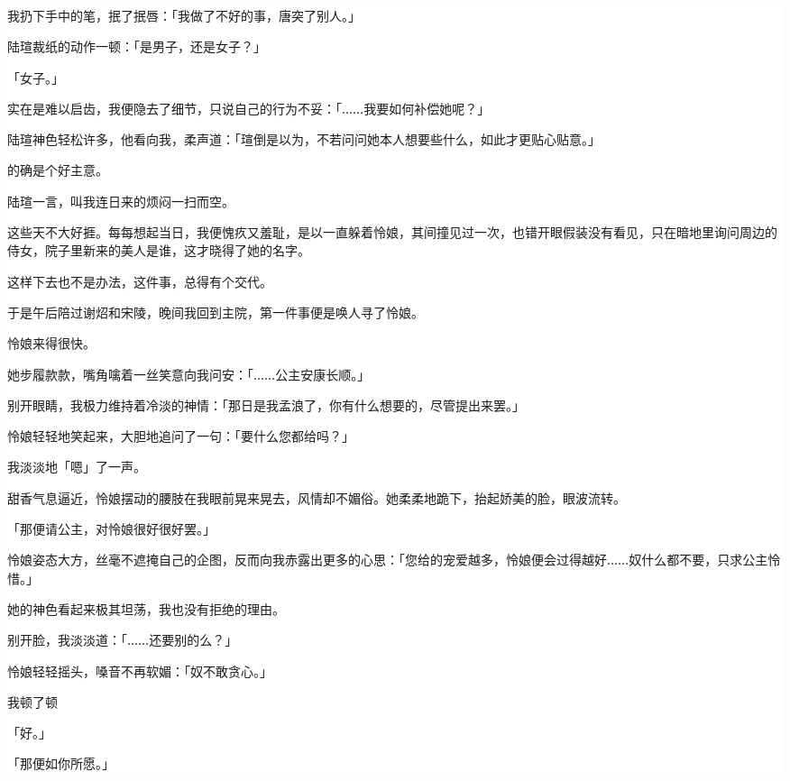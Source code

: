 
我扔下手中的笔，抿了抿唇：「我做了不好的事，唐突了别人。」


陆瑄裁纸的动作一顿：「是男子，还是女子？」


「女子。」


实在是难以启齿，我便隐去了细节，只说自己的行为不妥：「……我要如何补偿她呢？」


陆瑄神色轻松许多，他看向我，柔声道：「瑄倒是以为，不若问问她本人想要些什么，如此才更贴心贴意。」


的确是个好主意。


陆瑄一言，叫我连日来的烦闷一扫而空。


这些天不大好捱。每每想起当日，我便愧疚又羞耻，是以一直躲着怜娘，其间撞见过一次，也错开眼假装没有看见，只在暗地里询问周边的侍女，院子里新来的美人是谁，这才晓得了她的名字。


这样下去也不是办法，这件事，总得有个交代。


于是午后陪过谢炤和宋陵，晚间我回到主院，第一件事便是唤人寻了怜娘。


怜娘来得很快。


她步履款款，嘴角噙着一丝笑意向我问安：「……公主安康长顺。」


别开眼睛，我极力维持着冷淡的神情：「那日是我孟浪了，你有什么想要的，尽管提出来罢。」


怜娘轻轻地笑起来，大胆地追问了一句：「要什么您都给吗？」


我淡淡地「嗯」了一声。


甜香气息逼近，怜娘摆动的腰肢在我眼前晃来晃去，风情却不媚俗。她柔柔地跪下，抬起娇美的脸，眼波流转。


「那便请公主，对怜娘很好很好罢。」


怜娘姿态大方，丝毫不遮掩自己的企图，反而向我赤露出更多的心思：「您给的宠爱越多，怜娘便会过得越好……奴什么都不要，只求公主怜惜。」


她的神色看起来极其坦荡，我也没有拒绝的理由。


别开脸，我淡淡道：「……还要别的么？」


怜娘轻轻摇头，嗓音不再软媚：「奴不敢贪心。」


我顿了顿


「好。」


「那便如你所愿。」

